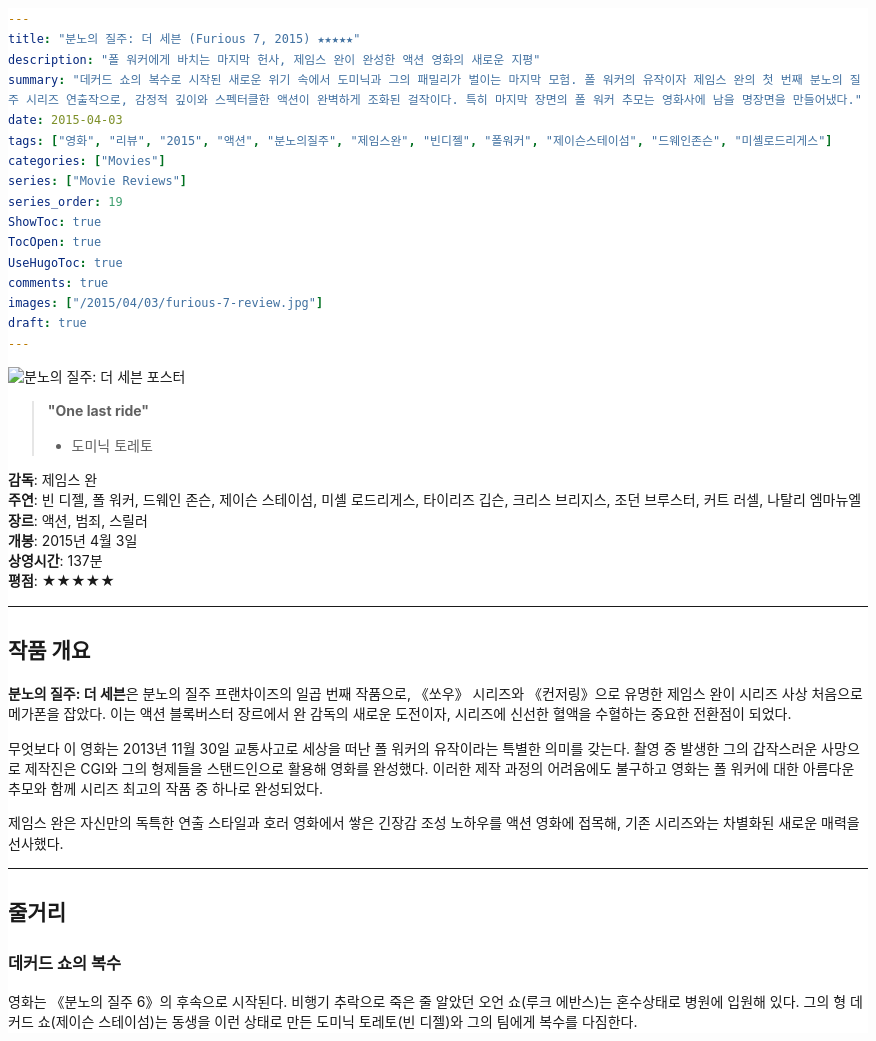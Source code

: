 ```yaml
---
title: "분노의 질주: 더 세븐 (Furious 7, 2015) ★★★★★"
description: "폴 워커에게 바치는 마지막 헌사, 제임스 완이 완성한 액션 영화의 새로운 지평"
summary: "데커드 쇼의 복수로 시작된 새로운 위기 속에서 도미닉과 그의 패밀리가 벌이는 마지막 모험. 폴 워커의 유작이자 제임스 완의 첫 번째 분노의 질주 시리즈 연출작으로, 감정적 깊이와 스펙터클한 액션이 완벽하게 조화된 걸작이다. 특히 마지막 장면의 폴 워커 추모는 영화사에 남을 명장면을 만들어냈다."
date: 2015-04-03
tags: ["영화", "리뷰", "2015", "액션", "분노의질주", "제임스완", "빈디젤", "폴워커", "제이슨스테이섬", "드웨인존슨", "미셸로드리게스"]
categories: ["Movies"]
series: ["Movie Reviews"]
series_order: 19
ShowToc: true
TocOpen: true
UseHugoToc: true
comments: true
images: ["/2015/04/03/furious-7-review.jpg"]
draft: true
---
```


![분노의 질주: 더 세븐 포스터](/2015/04/03/furious-7-review.jpg)

> **"One last ride"**  
> - 도미닉 토레토

**감독**: 제임스 완  
**주연**: 빈 디젤, 폴 워커, 드웨인 존슨, 제이슨 스테이섬, 미셸 로드리게스, 타이리즈 깁슨, 크리스 브리지스, 조던 브루스터, 커트 러셀, 나탈리 엠마뉴엘  
**장르**: 액션, 범죄, 스릴러  
**개봉**: 2015년 4월 3일  
**상영시간**: 137분  
**평점**: ★★★★★

---

## 작품 개요

**분노의 질주: 더 세븐**은 분노의 질주 프랜차이즈의 일곱 번째 작품으로, 《쏘우》 시리즈와 《컨저링》으로 유명한 제임스 완이 시리즈 사상 처음으로 메가폰을 잡았다. 이는 액션 블록버스터 장르에서 완 감독의 새로운 도전이자, 시리즈에 신선한 혈액을 수혈하는 중요한 전환점이 되었다.

무엇보다 이 영화는 2013년 11월 30일 교통사고로 세상을 떠난 폴 워커의 유작이라는 특별한 의미를 갖는다. 촬영 중 발생한 그의 갑작스러운 사망으로 제작진은 CGI와 그의 형제들을 스탠드인으로 활용해 영화를 완성했다. 이러한 제작 과정의 어려움에도 불구하고 영화는 폴 워커에 대한 아름다운 추모와 함께 시리즈 최고의 작품 중 하나로 완성되었다.

제임스 완은 자신만의 독특한 연출 스타일과 호러 영화에서 쌓은 긴장감 조성 노하우를 액션 영화에 접목해, 기존 시리즈와는 차별화된 새로운 매력을 선사했다.

---

## 줄거리

### 데커드 쇼의 복수

영화는 《분노의 질주 6》의 후속으로 시작된다. 비행기 추락으로 죽은 줄 알았던 오언 쇼(루크 에반스)는 혼수상태로 병원에 입원해 있다. 그의 형 데커드 쇼(제이슨 스테이섬)는 동생을 이런 상태로 만든 도미닉 토레토(빈 디젤)와 그의 팀에게 복수를 다짐한다.
